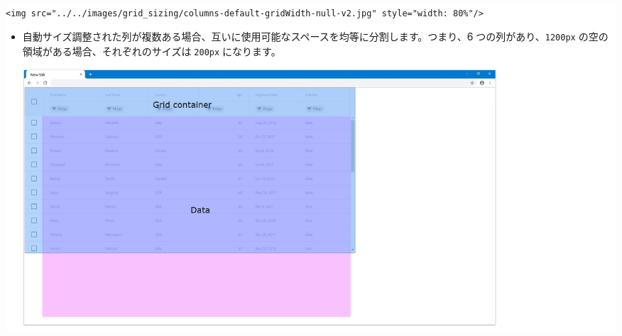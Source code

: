     <img src="../../images/grid_sizing/columns-default-gridWidth-null-v2.jpg" style="width: 80%"/>

* 自動サイズ調整された列が複数ある場合、互いに使用可能なスペースを均等に分割します。つまり、6 つの列があり、`1200px` の空の領域がある場合、それぞれのサイズは `200px` になります。

    <img src="../../images/grid_sizing/columns-default-all-row-selectors-v2.jpg" style="width: 80%"/>
